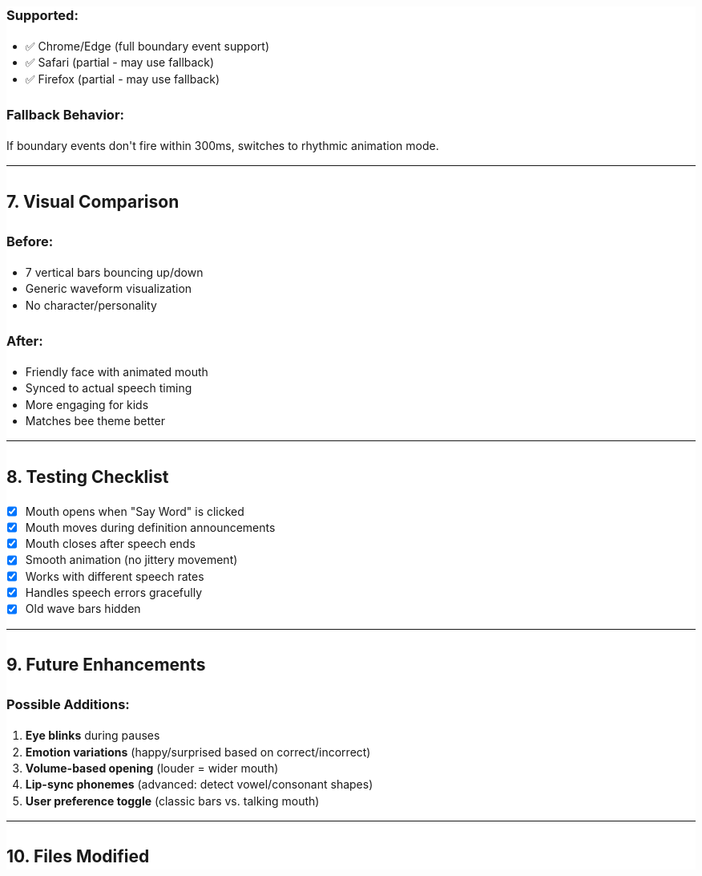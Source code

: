### Supported:
- ✅ Chrome/Edge (full boundary event support)
- ✅ Safari (partial - may use fallback)
- ✅ Firefox (partial - may use fallback)

### Fallback Behavior:
If boundary events don't fire within 300ms, switches to rhythmic animation mode.

---

## 7. Visual Comparison

### Before:
- 7 vertical bars bouncing up/down
- Generic waveform visualization
- No character/personality

### After:
- Friendly face with animated mouth
- Synced to actual speech timing
- More engaging for kids
- Matches bee theme better

---

## 8. Testing Checklist

- [x] Mouth opens when "Say Word" is clicked
- [x] Mouth moves during definition announcements
- [x] Mouth closes after speech ends
- [x] Smooth animation (no jittery movement)
- [x] Works with different speech rates
- [x] Handles speech errors gracefully
- [x] Old wave bars hidden

---

## 9. Future Enhancements

### Possible Additions:
1. **Eye blinks** during pauses
2. **Emotion variations** (happy/surprised based on correct/incorrect)
3. **Volume-based opening** (louder = wider mouth)
4. **Lip-sync phonemes** (advanced: detect vowel/consonant shapes)
5. **User preference toggle** (classic bars vs. talking mouth)

---

## 10. Files Modified
